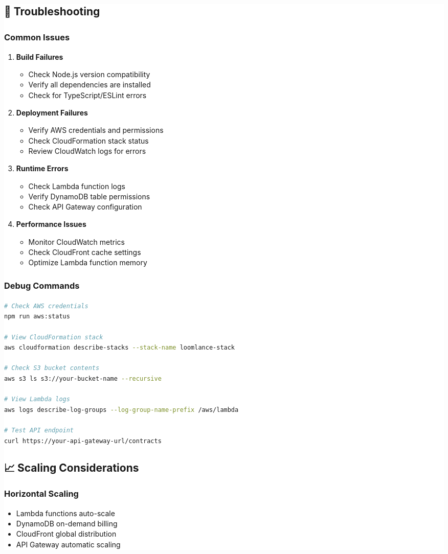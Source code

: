 ```yaml
```

## 🚨 Troubleshooting

### Common Issues

1. **Build Failures**
   - Check Node.js version compatibility
   - Verify all dependencies are installed
   - Check for TypeScript/ESLint errors

2. **Deployment Failures**
   - Verify AWS credentials and permissions
   - Check CloudFormation stack status
   - Review CloudWatch logs for errors

3. **Runtime Errors**
   - Check Lambda function logs
   - Verify DynamoDB table permissions
   - Check API Gateway configuration

4. **Performance Issues**
   - Monitor CloudWatch metrics
   - Check CloudFront cache settings
   - Optimize Lambda function memory

### Debug Commands

```bash
# Check AWS credentials
npm run aws:status

# View CloudFormation stack
aws cloudformation describe-stacks --stack-name loomlance-stack

# Check S3 bucket contents
aws s3 ls s3://your-bucket-name --recursive

# View Lambda logs
aws logs describe-log-groups --log-group-name-prefix /aws/lambda

# Test API endpoint
curl https://your-api-gateway-url/contracts
```

## 📈 Scaling Considerations

### Horizontal Scaling
- Lambda functions auto-scale
- DynamoDB on-demand billing
- CloudFront global distribution
- API Gateway automatic scaling
